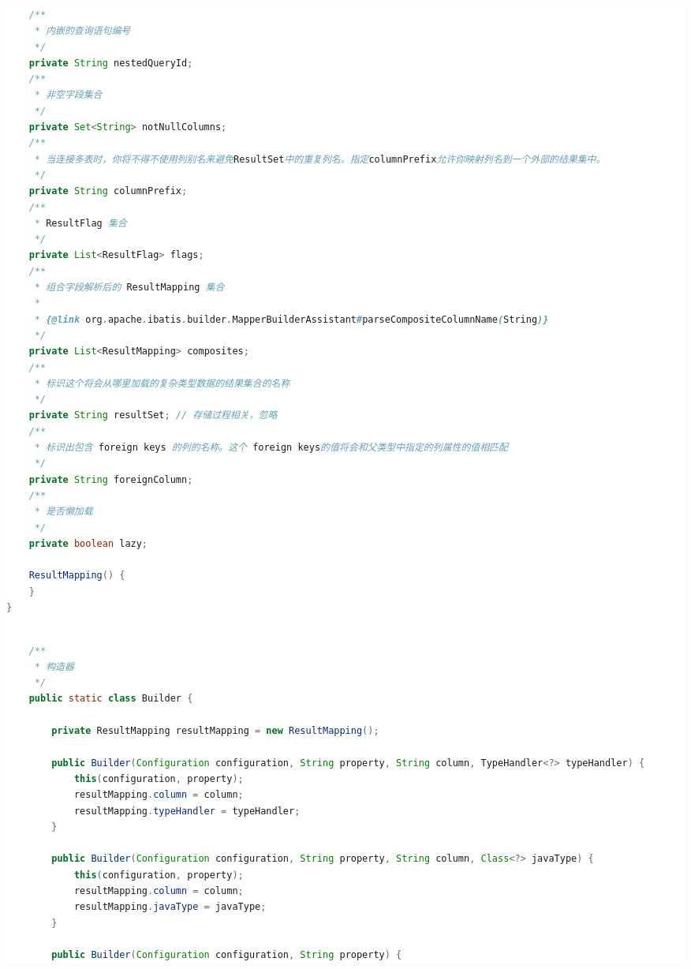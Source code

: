 ```java
    /**
     * 内嵌的查询语句编号
     */
    private String nestedQueryId;
    /**
     * 非空字段集合
     */
    private Set<String> notNullColumns;
    /**
     * 当连接多表时，你将不得不使用列别名来避免ResultSet中的重复列名。指定columnPrefix允许你映射列名到一个外部的结果集中。
     */
    private String columnPrefix;
    /**
     * ResultFlag 集合
     */
    private List<ResultFlag> flags;
    /**
     * 组合字段解析后的 ResultMapping 集合
     *
     * {@link org.apache.ibatis.builder.MapperBuilderAssistant#parseCompositeColumnName(String)}
     */
    private List<ResultMapping> composites;
    /**
     * 标识这个将会从哪里加载的复杂类型数据的结果集合的名称
     */
    private String resultSet; // 存储过程相关，忽略
    /**
     * 标识出包含 foreign keys 的列的名称。这个 foreign keys的值将会和父类型中指定的列属性的值相匹配
     */
    private String foreignColumn;
    /**
     * 是否懒加载
     */
    private boolean lazy;

    ResultMapping() {
    }
}
```

```java

    /**
     * 构造器
     */
    public static class Builder {

        private ResultMapping resultMapping = new ResultMapping();

        public Builder(Configuration configuration, String property, String column, TypeHandler<?> typeHandler) {
            this(configuration, property);
            resultMapping.column = column;
            resultMapping.typeHandler = typeHandler;
        }

        public Builder(Configuration configuration, String property, String column, Class<?> javaType) {
            this(configuration, property);
            resultMapping.column = column;
            resultMapping.javaType = javaType;
        }

        public Builder(Configuration configuration, String property) {
```